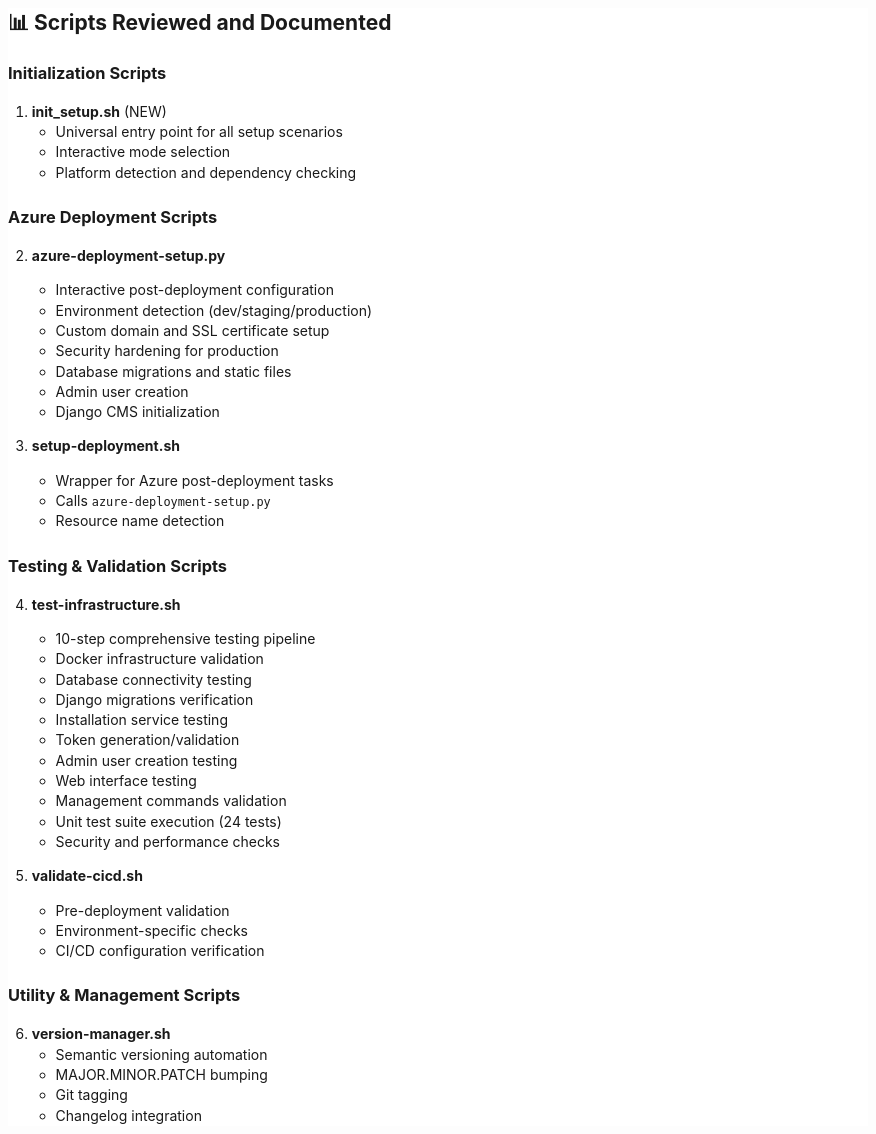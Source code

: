 ## 📊 Scripts Reviewed and Documented

### Initialization Scripts

1. **init_setup.sh** (NEW)
   - Universal entry point for all setup scenarios
   - Interactive mode selection
   - Platform detection and dependency checking

### Azure Deployment Scripts

2. **azure-deployment-setup.py**
   - Interactive post-deployment configuration
   - Environment detection (dev/staging/production)
   - Custom domain and SSL certificate setup
   - Security hardening for production
   - Database migrations and static files
   - Admin user creation
   - Django CMS initialization

3. **setup-deployment.sh**
   - Wrapper for Azure post-deployment tasks
   - Calls `azure-deployment-setup.py`
   - Resource name detection

### Testing & Validation Scripts

4. **test-infrastructure.sh**
   - 10-step comprehensive testing pipeline
   - Docker infrastructure validation
   - Database connectivity testing
   - Django migrations verification
   - Installation service testing
   - Token generation/validation
   - Admin user creation testing
   - Web interface testing
   - Management commands validation
   - Unit test suite execution (24 tests)
   - Security and performance checks

5. **validate-cicd.sh**
   - Pre-deployment validation
   - Environment-specific checks
   - CI/CD configuration verification

### Utility & Management Scripts

6. **version-manager.sh**
   - Semantic versioning automation
   - MAJOR.MINOR.PATCH bumping
   - Git tagging
   - Changelog integration
